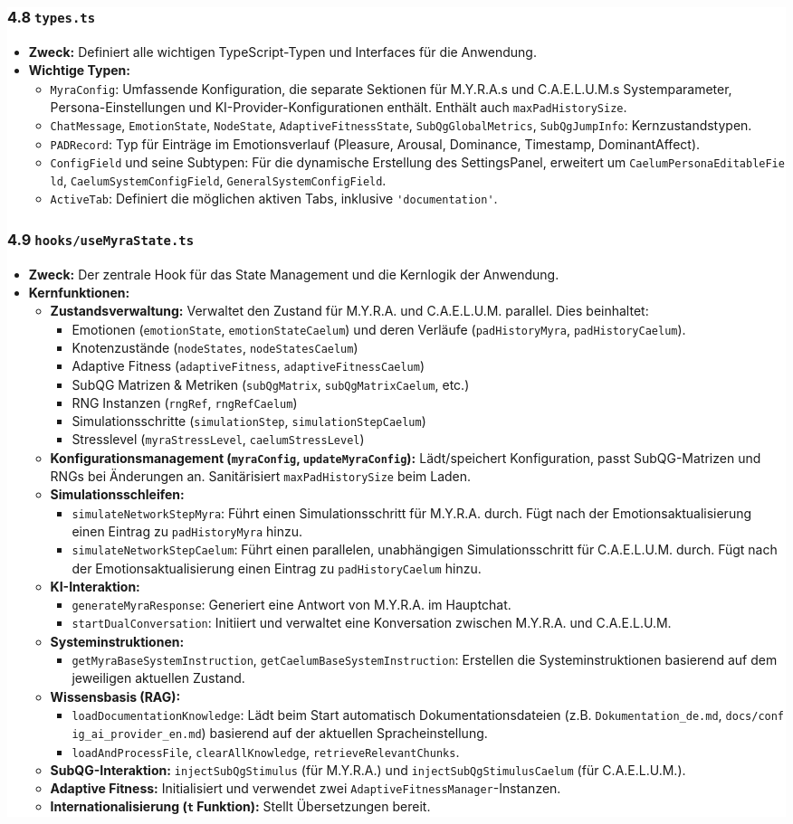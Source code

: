 ### 4.8 `types.ts`

*   **Zweck:** Definiert alle wichtigen TypeScript-Typen und Interfaces für die Anwendung.
*   **Wichtige Typen:**
    *   `MyraConfig`: Umfassende Konfiguration, die separate Sektionen für M.Y.R.A.s und C.A.E.L.U.M.s Systemparameter, Persona-Einstellungen und KI-Provider-Konfigurationen enthält. Enthält auch `maxPadHistorySize`.
    *   `ChatMessage`, `EmotionState`, `NodeState`, `AdaptiveFitnessState`, `SubQgGlobalMetrics`, `SubQgJumpInfo`: Kernzustandstypen.
    *   `PADRecord`: Typ für Einträge im Emotionsverlauf (Pleasure, Arousal, Dominance, Timestamp, DominantAffect).
    *   `ConfigField` und seine Subtypen: Für die dynamische Erstellung des SettingsPanel, erweitert um `CaelumPersonaEditableField`, `CaelumSystemConfigField`, `GeneralSystemConfigField`.
    *   `ActiveTab`: Definiert die möglichen aktiven Tabs, inklusive `'documentation'`.

### 4.9 `hooks/useMyraState.ts`

*   **Zweck:** Der zentrale Hook für das State Management und die Kernlogik der Anwendung.
*   **Kernfunktionen:**
    *   **Zustandsverwaltung:** Verwaltet den Zustand für M.Y.R.A. und C.A.E.L.U.M. parallel. Dies beinhaltet:
        *   Emotionen (`emotionState`, `emotionStateCaelum`) und deren Verläufe (`padHistoryMyra`, `padHistoryCaelum`).
        *   Knotenzustände (`nodeStates`, `nodeStatesCaelum`)
        *   Adaptive Fitness (`adaptiveFitness`, `adaptiveFitnessCaelum`)
        *   SubQG Matrizen & Metriken (`subQgMatrix`, `subQgMatrixCaelum`, etc.)
        *   RNG Instanzen (`rngRef`, `rngRefCaelum`)
        *   Simulationsschritte (`simulationStep`, `simulationStepCaelum`)
        *   Stresslevel (`myraStressLevel`, `caelumStressLevel`)
    *   **Konfigurationsmanagement (`myraConfig`, `updateMyraConfig`):** Lädt/speichert Konfiguration, passt SubQG-Matrizen und RNGs bei Änderungen an. Sanitärisiert `maxPadHistorySize` beim Laden.
    *   **Simulationsschleifen:**
        *   `simulateNetworkStepMyra`: Führt einen Simulationsschritt für M.Y.R.A. durch. Fügt nach der Emotionsaktualisierung einen Eintrag zu `padHistoryMyra` hinzu.
        *   `simulateNetworkStepCaelum`: Führt einen parallelen, unabhängigen Simulationsschritt für C.A.E.L.U.M. durch. Fügt nach der Emotionsaktualisierung einen Eintrag zu `padHistoryCaelum` hinzu.
    *   **KI-Interaktion:**
        *   `generateMyraResponse`: Generiert eine Antwort von M.Y.R.A. im Hauptchat.
        *   `startDualConversation`: Initiiert und verwaltet eine Konversation zwischen M.Y.R.A. und C.A.E.L.U.M.
    *   **Systeminstruktionen:**
        *   `getMyraBaseSystemInstruction`, `getCaelumBaseSystemInstruction`: Erstellen die Systeminstruktionen basierend auf dem jeweiligen aktuellen Zustand.
    *   **Wissensbasis (RAG):**
        *   `loadDocumentationKnowledge`: Lädt beim Start automatisch Dokumentationsdateien (z.B. `Dokumentation_de.md`, `docs/config_ai_provider_en.md`) basierend auf der aktuellen Spracheinstellung.
        *   `loadAndProcessFile`, `clearAllKnowledge`, `retrieveRelevantChunks`.
    *   **SubQG-Interaktion:** `injectSubQgStimulus` (für M.Y.R.A.) und `injectSubQgStimulusCaelum` (für C.A.E.L.U.M.).
    *   **Adaptive Fitness:** Initialisiert und verwendet zwei `AdaptiveFitnessManager`-Instanzen.
    *   **Internationalisierung (`t` Funktion):** Stellt Übersetzungen bereit.
